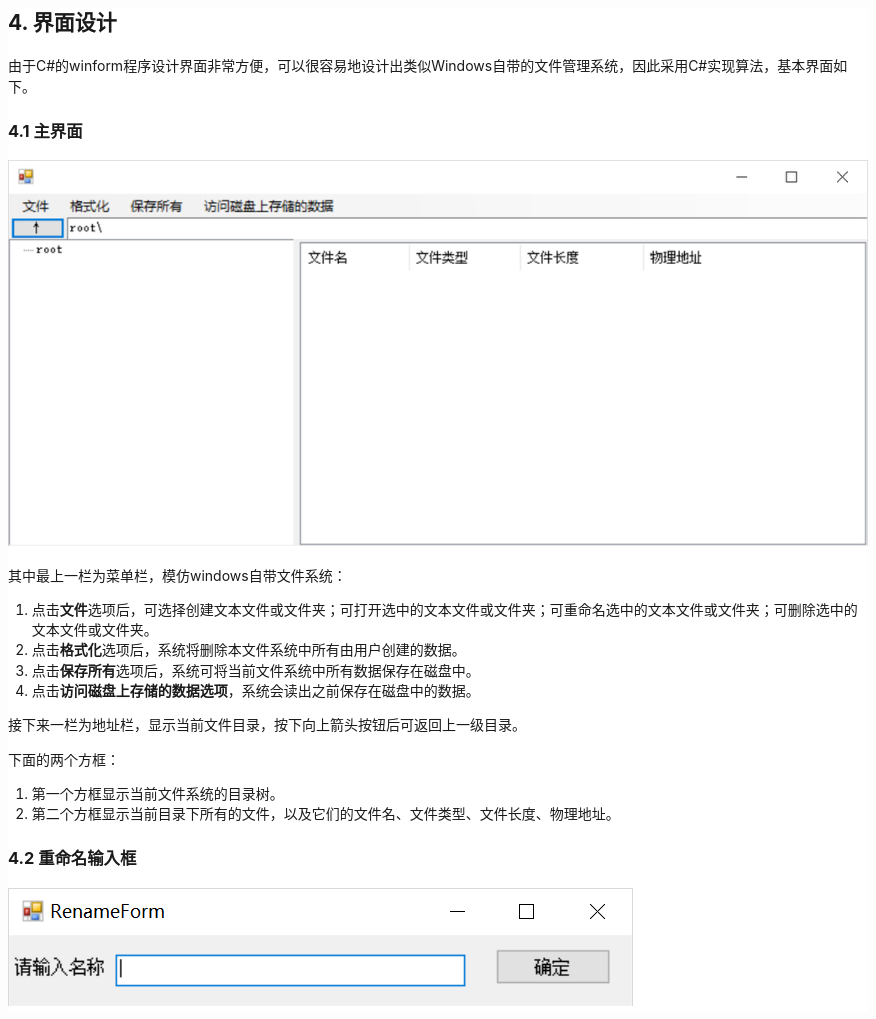 

## 4. 界面设计

由于C#的winform程序设计界面非常方便，可以很容易地设计出类似Windows自带的文件管理系统，因此采用C#实现算法，基本界面如下。

### 4.1 主界面

![interface](https://github.com/Easonrust/OS_homework/blob/master/file_system/img/interface.png)

其中最上一栏为菜单栏，模仿windows自带文件系统：

1. 点击**文件**选项后，可选择创建文本文件或文件夹；可打开选中的文本文件或文件夹；可重命名选中的文本文件或文件夹；可删除选中的文本文件或文件夹。
2. 点击**格式化**选项后，系统将删除本文件系统中所有由用户创建的数据。
3. 点击**保存所有**选项后，系统可将当前文件系统中所有数据保存在磁盘中。
4. 点击**访问磁盘上存储的数据选项**，系统会读出之前保存在磁盘中的数据。

接下来一栏为地址栏，显示当前文件目录，按下向上箭头按钮后可返回上一级目录。

下面的两个方框：

1. 第一个方框显示当前文件系统的目录树。
2. 第二个方框显示当前目录下所有的文件，以及它们的文件名、文件类型、文件长度、物理地址。

### 4.2 重命名输入框

![renameface](https://github.com/Easonrust/OS_homework/blob/master/file_system/img/renameface.png)
